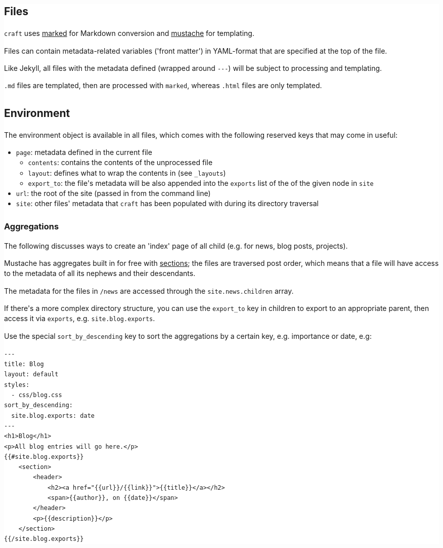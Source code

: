 ## Files

`craft` uses [marked](https://github.com/chjj/marked) for Markdown conversion and [mustache](https://github.com/janl/mustache.js) for templating.

Files can contain metadata-related variables ('front matter') in YAML-format that are specified at the top of the file.

Like Jekyll, all files with the metadata defined (wrapped around `---`) will be subject to processing and templating.

`.md` files are templated, then are processed with `marked`, whereas `.html` files are only templated.

## Environment

The environment object is available in all files, which comes with the following reserved keys that may come in useful:

* `page`: metadata defined in the current file
    * `contents`: contains the contents of the unprocessed file
    * `layout`: defines what to wrap the contents in (see `_layouts`)
    * `export_to`: the file's metadata will be also appended into the `exports` list of the of the given node in `site`
* `url`: the root of the site (passed in from the command line)
* `site`: other files' metadata that `craft` has been populated with during its directory traversal

### Aggregations

The following discusses ways to create an 'index' page of all child (e.g. for news, blog posts, projects).

Mustache has aggregates built in for free with [sections](https://github.com/janl/mustache.js#sections); the files are traversed post order, which means that a file will have access to the metadata of all its nephews and their descendants.

The metadata for the files in `/news` are accessed through the `site.news.children` array.

If there's a more complex directory structure, you can use the `export_to` key in children to export to an appropriate parent, then access it via `exports`, e.g. `site.blog.exports`.

Use the special `sort_by_descending` key to sort the aggregations by a certain key, e.g. importance or date, e.g:

```
---
title: Blog
layout: default
styles:
  - css/blog.css
sort_by_descending:
  site.blog.exports: date
---
<h1>Blog</h1>
<p>All blog entries will go here.</p>
{{#site.blog.exports}}
    <section>
        <header>
            <h2><a href="{{url}}/{{link}}">{{title}}</a></h2>
            <span>{{author}}, on {{date}}</span>
        </header>
        <p>{{description}}</p>
    </section>
{{/site.blog.exports}}
```
